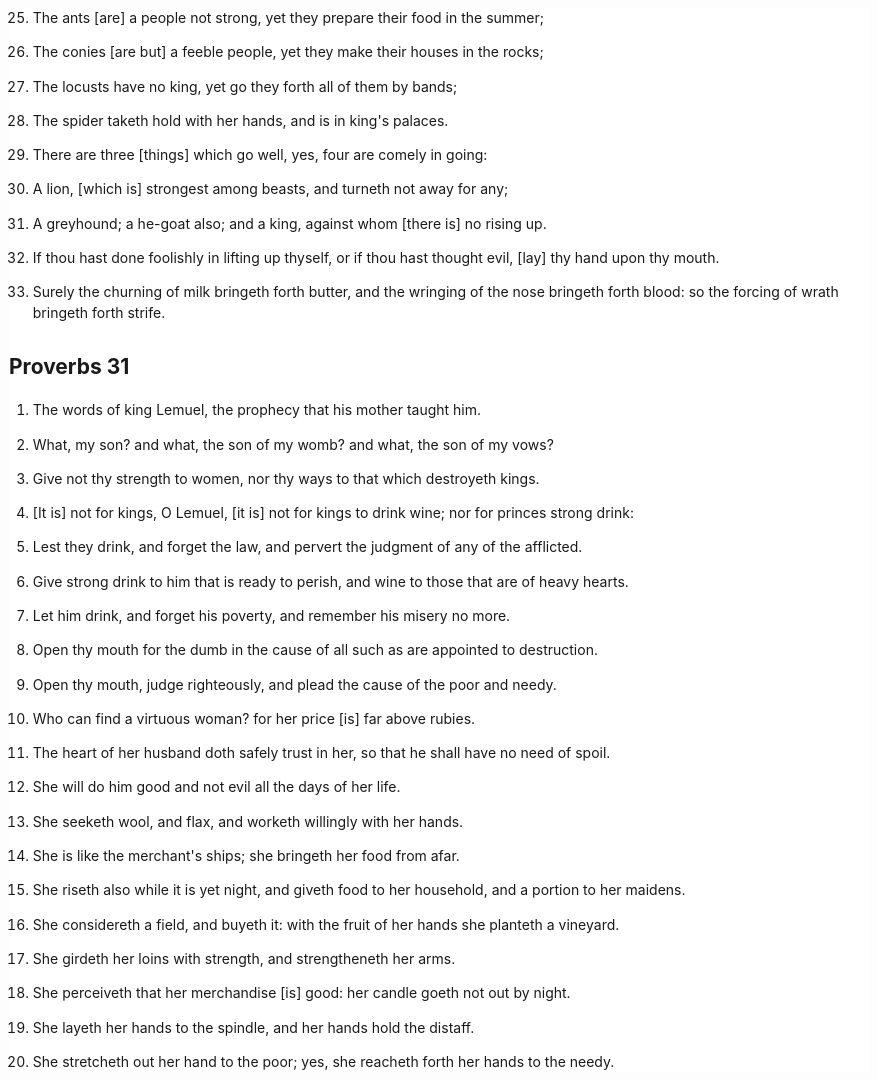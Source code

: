 25. The ants [are] a people not strong, yet they prepare their food in the summer;

26. The conies [are but] a feeble people, yet they make their houses in the rocks;

27. The locusts have no king, yet go they forth all of them by bands;

28. The spider taketh hold with her hands, and is in king's palaces.

29. There are three [things] which go well, yes, four are comely in going:

30. A lion, [which is] strongest among beasts, and turneth not away for any;

31. A greyhound; a he-goat also; and a king, against whom [there is] no rising up.

32. If thou hast done foolishly in lifting up thyself, or if thou hast thought evil, [lay] thy hand upon thy mouth.

33. Surely the churning of milk bringeth forth butter, and the wringing of the nose bringeth forth blood: so the forcing of wrath bringeth forth strife.

## Proverbs 31

1. The words of king Lemuel, the prophecy that his mother taught him.

2. What, my son? and what, the son of my womb? and what, the son of my vows?

3. Give not thy strength to women, nor thy ways to that which destroyeth kings.

4. [It is] not for kings, O Lemuel, [it is] not for kings to drink wine; nor for princes strong drink:

5. Lest they drink, and forget the law, and pervert the judgment of any of the afflicted.

6. Give strong drink to him that is ready to perish, and wine to those that are of heavy hearts.

7. Let him drink, and forget his poverty, and remember his misery no more.

8. Open thy mouth for the dumb in the cause of all such as are appointed to destruction.

9. Open thy mouth, judge righteously, and plead the cause of the poor and needy.

10. Who can find a virtuous woman? for her price [is] far above rubies.

11. The heart of her husband doth safely trust in her, so that he shall have no need of spoil.

12. She will do him good and not evil all the days of her life.

13. She seeketh wool, and flax, and worketh willingly with her hands.

14. She is like the merchant's ships; she bringeth her food from afar.

15. She riseth also while it is yet night, and giveth food to her household, and a portion to her maidens.

16. She considereth a field, and buyeth it: with the fruit of her hands she planteth a vineyard.

17. She girdeth her loins with strength, and strengtheneth her arms.

18. She perceiveth that her merchandise [is] good: her candle goeth not out by night.

19. She layeth her hands to the spindle, and her hands hold the distaff.

20. She stretcheth out her hand to the poor; yes, she reacheth forth her hands to the needy.
